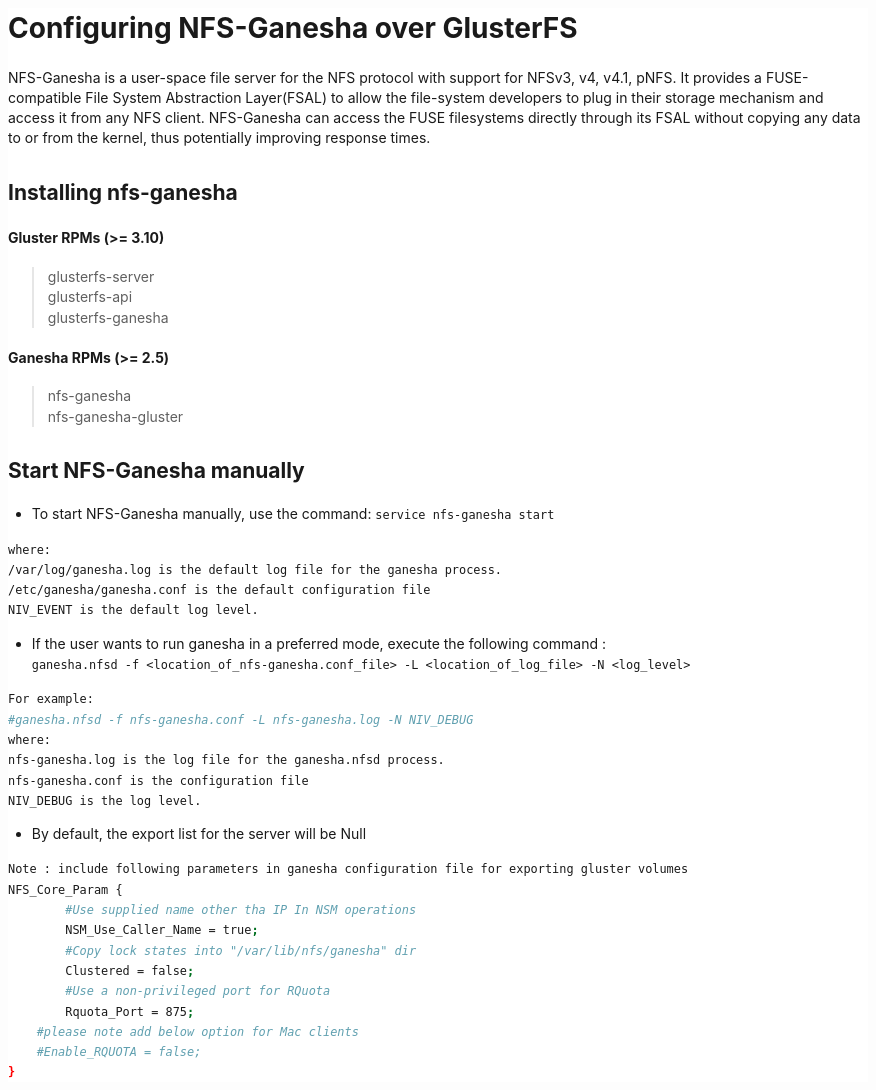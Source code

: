 # Configuring NFS-Ganesha over GlusterFS

NFS-Ganesha is a user-space file server for the NFS protocol with support for NFSv3, v4, v4.1, pNFS. It provides a FUSE-compatible File System Abstraction Layer(FSAL) to allow the file-system developers to plug in their storage mechanism and access it from any NFS client. NFS-Ganesha can access the FUSE filesystems directly through its FSAL without copying any data to or from the kernel, thus potentially improving response times.

## Installing nfs-ganesha

#### Gluster RPMs (>= 3.10)

> glusterfs-server  
> glusterfs-api  
> glusterfs-ganesha

#### Ganesha RPMs (>= 2.5)

> nfs-ganesha  
> nfs-ganesha-gluster

## Start NFS-Ganesha manually

- To start NFS-Ganesha manually, use the command:
  `service nfs-ganesha start`

```sh
where:
/var/log/ganesha.log is the default log file for the ganesha process.
/etc/ganesha/ganesha.conf is the default configuration file
NIV_EVENT is the default log level.
```

- If the user wants to run ganesha in a preferred mode, execute the following command :  
  `ganesha.nfsd -f <location_of_nfs-ganesha.conf_file> -L <location_of_log_file> -N <log_level>`

```sh
For example:
#ganesha.nfsd -f nfs-ganesha.conf -L nfs-ganesha.log -N NIV_DEBUG
where:
nfs-ganesha.log is the log file for the ganesha.nfsd process.
nfs-ganesha.conf is the configuration file
NIV_DEBUG is the log level.
```

- By default, the export list for the server will be Null

```sh
Note : include following parameters in ganesha configuration file for exporting gluster volumes
NFS_Core_Param {
        #Use supplied name other tha IP In NSM operations
        NSM_Use_Caller_Name = true;
        #Copy lock states into "/var/lib/nfs/ganesha" dir
        Clustered = false;
        #Use a non-privileged port for RQuota
        Rquota_Port = 875;
	#please note add below option for Mac clients
	#Enable_RQUOTA = false;
}
```
